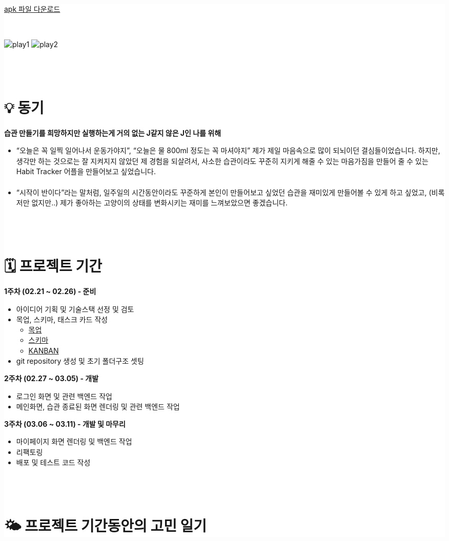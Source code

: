 [apk 파일 다운로드](https://exp-shell-app-assets.s3.us-west-1.amazonaws.com/android/%40jisoook/didyoudothat-5a151e98f3b04022bd12d638c0ff5fda-signed.apk)

<br>

<p>
<img src="./readme.asset/play1.gif" width="200px" alt="play1" />
<img src="./readme.asset/play2.gif" width="200px" alt="play2" />
</p>

<br>
<br>

# **💡 동기**
**습관 만들기를 희망하지만 실행하는게 거의 없는 J같지 않은 J인 나를 위해**<br>
- “오늘은 꼭 일찍 일어나서 운동가야지”, “오늘은 물 800ml 정도는 꼭 마셔야지”
제가 제일 마음속으로 많이 되뇌이던 결심들이었습니다. 하지만, 생각만 하는 것으로는 잘 지켜지지 않았던 제 경험을 되살려서, 사소한 습관이라도 꾸준히 지키게 해줄 수 있는 마음가짐을 만들어 줄 수 있는 Habit Tracker 어플을 만들어보고 싶었습니다.<br><br>
- “시작이 반이다”라는 말처럼, 일주일의 시간동안이라도 꾸준하게 본인이 만들어보고 싶었던 습관을 재미있게 만들어볼 수 있게 하고 싶었고, (비록 저만 없지만..) 제가 좋아하는 고양이의 상태를 변화시키는 재미를 느껴보았으면 좋겠습니다.
<br>
<br>

# **🗓 프로젝트 기간**
**1주차 (02.21 ~ 02.26) - 준비**

- 아이디어 기획 및 기술스택 선정 및 검토
- 목업, 스키마, 태스크 카드 작성
  - [목업](https://jsok79.notion.site/mockup-560130c1d65a4df5b129d3a1a27511cd)
  - [스키마](https://jsok79.notion.site/schema-fcd52c73f5f14f61b700d0a671fd91cb)
  - [KANBAN](https://jsok79.notion.site/33c35c40538b40b8a4f3c620316b4fd4?v=9f7eab84b0104769824b6b70f34ec8ea)
- git repository 생성 및 초기 폴더구조 셋팅

**2주차 (02.27 ~ 03.05) - 개발**

- 로그인 화면 및 관련 백엔드 작업
- 메인화면, 습관 종료된 화면 렌더링 및 관련 백엔드 작업

**3주차 (03.06 ~ 03.11) - 개발 및 마무리**

- 마이페이지 화면 렌더링 및 백엔드 작업
- 리팩토링
- 배포 및 테스트 코드 작성
<br>
<br>

# **🌤 프로젝트 기간동안의 고민 일기**